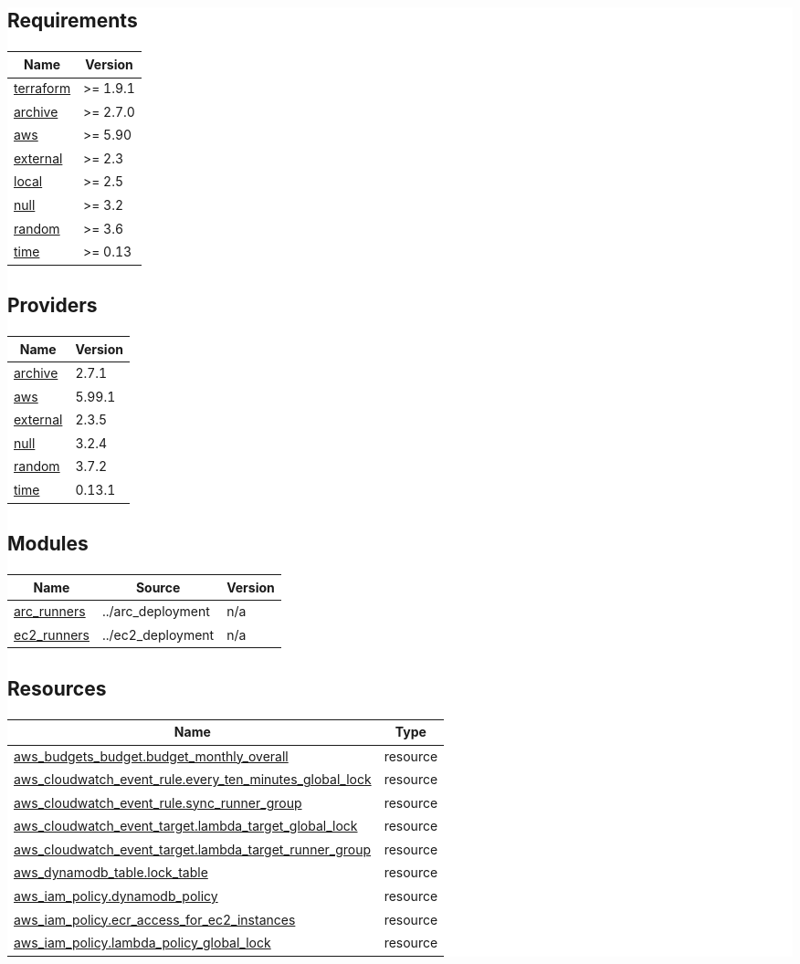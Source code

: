 
## Requirements

| Name | Version |
|------|---------|
| <a name="requirement_terraform"></a> [terraform](#requirement\_terraform) | >= 1.9.1 |
| <a name="requirement_archive"></a> [archive](#requirement\_archive) | >= 2.7.0 |
| <a name="requirement_aws"></a> [aws](#requirement\_aws) | >= 5.90 |
| <a name="requirement_external"></a> [external](#requirement\_external) | >= 2.3 |
| <a name="requirement_local"></a> [local](#requirement\_local) | >= 2.5 |
| <a name="requirement_null"></a> [null](#requirement\_null) | >= 3.2 |
| <a name="requirement_random"></a> [random](#requirement\_random) | >= 3.6 |
| <a name="requirement_time"></a> [time](#requirement\_time) | >= 0.13 |

## Providers

| Name | Version |
|------|---------|
| <a name="provider_archive"></a> [archive](#provider\_archive) | 2.7.1 |
| <a name="provider_aws"></a> [aws](#provider\_aws) | 5.99.1 |
| <a name="provider_external"></a> [external](#provider\_external) | 2.3.5 |
| <a name="provider_null"></a> [null](#provider\_null) | 3.2.4 |
| <a name="provider_random"></a> [random](#provider\_random) | 3.7.2 |
| <a name="provider_time"></a> [time](#provider\_time) | 0.13.1 |

## Modules

| Name | Source | Version |
|------|--------|---------|
| <a name="module_arc_runners"></a> [arc\_runners](#module\_arc\_runners) | ../arc_deployment | n/a |
| <a name="module_ec2_runners"></a> [ec2\_runners](#module\_ec2\_runners) | ../ec2_deployment | n/a |

## Resources

| Name | Type |
|------|------|
| [aws_budgets_budget.budget_monthly_overall](https://registry.terraform.io/providers/hashicorp/aws/latest/docs/resources/budgets_budget) | resource |
| [aws_cloudwatch_event_rule.every_ten_minutes_global_lock](https://registry.terraform.io/providers/hashicorp/aws/latest/docs/resources/cloudwatch_event_rule) | resource |
| [aws_cloudwatch_event_rule.sync_runner_group](https://registry.terraform.io/providers/hashicorp/aws/latest/docs/resources/cloudwatch_event_rule) | resource |
| [aws_cloudwatch_event_target.lambda_target_global_lock](https://registry.terraform.io/providers/hashicorp/aws/latest/docs/resources/cloudwatch_event_target) | resource |
| [aws_cloudwatch_event_target.lambda_target_runner_group](https://registry.terraform.io/providers/hashicorp/aws/latest/docs/resources/cloudwatch_event_target) | resource |
| [aws_dynamodb_table.lock_table](https://registry.terraform.io/providers/hashicorp/aws/latest/docs/resources/dynamodb_table) | resource |
| [aws_iam_policy.dynamodb_policy](https://registry.terraform.io/providers/hashicorp/aws/latest/docs/resources/iam_policy) | resource |
| [aws_iam_policy.ecr_access_for_ec2_instances](https://registry.terraform.io/providers/hashicorp/aws/latest/docs/resources/iam_policy) | resource |
| [aws_iam_policy.lambda_policy_global_lock](https://registry.terraform.io/providers/hashicorp/aws/latest/docs/resources/iam_policy) | resource |